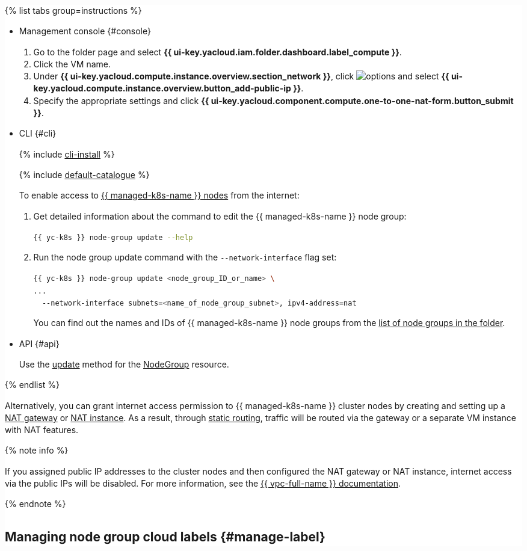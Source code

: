 {% list tabs group=instructions %}

- Management console {#console}

   1. Go to the folder page and select **{{ ui-key.yacloud.iam.folder.dashboard.label_compute }}**.
   1. Click the VM name.
   1. Under **{{ ui-key.yacloud.compute.instance.overview.section_network }}**, click ![options](../../../_assets/console-icons/ellipsis.svg) and select **{{ ui-key.yacloud.compute.instance.overview.button_add-public-ip }}**.
   1. Specify the appropriate settings and click **{{ ui-key.yacloud.component.compute.one-to-one-nat-form.button_submit }}**.

- CLI {#cli}

   {% include [cli-install](../../../_includes/cli-install.md) %}

   {% include [default-catalogue](../../../_includes/default-catalogue.md) %}

   To enable access to [{{ managed-k8s-name }} nodes](../../concepts/index.md#node-group) from the internet:
   1. Get detailed information about the command to edit the {{ managed-k8s-name }} node group:

      ```bash
      {{ yc-k8s }} node-group update --help
      ```

   1. Run the node group update command with the `--network-interface` flag set:

      ```bash
      {{ yc-k8s }} node-group update <node_group_ID_or_name> \
      ...
        --network-interface subnets=<name_of_node_group_subnet>, ipv4-address=nat
      ```

      You can find out the names and IDs of {{ managed-k8s-name }} node groups from the [list of node groups in the folder](node-group-list.md#list).

- API {#api}

   Use the [update](../../api-ref/NodeGroup/update.md) method for the [NodeGroup](../../api-ref/NodeGroup) resource.

{% endlist %}

Alternatively, you can grant internet access permission to {{ managed-k8s-name }} cluster nodes by creating and setting up a [NAT gateway](../../../vpc/operations/create-nat-gateway.md) or [NAT instance](../../../vpc/tutorials/nat-instance.md). As a result, through [static routing](../../../vpc/concepts/static-routes.md), traffic will be routed via the gateway or a separate VM instance with NAT features.

{% note info %}

If you assigned public IP addresses to the cluster nodes and then configured the NAT gateway or NAT instance, internet access via the public IPs will be disabled. For more information, see the [{{ vpc-full-name }} documentation](../../../vpc/concepts/static-routes.md#internet-routes).

{% endnote %}

## Managing node group cloud labels {#manage-label}
